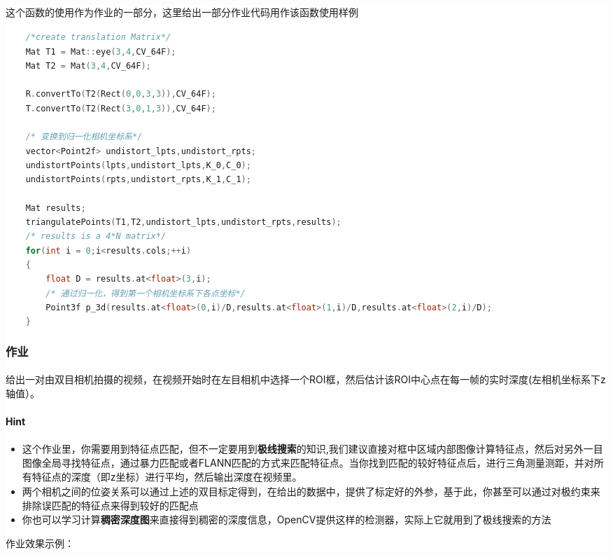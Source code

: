 这个函数的使用作为作业的一部分，这里给出一部分作业代码用作该函数使用样例

``` C++
	/*create translation Matrix*/
    Mat T1 = Mat::eye(3,4,CV_64F);
    Mat T2 = Mat(3,4,CV_64F);

    R.convertTo(T2(Rect(0,0,3,3)),CV_64F);
    T.convertTo(T2(Rect(3,0,1,3)),CV_64F);
	
	/* 变换到归一化相机坐标系*/
	vector<Point2f> undistort_lpts,undistort_rpts;
    undistortPoints(lpts,undistort_lpts,K_0,C_0);
    undistortPoints(rpts,undistort_rpts,K_1,C_1);
		
    Mat results;
    triangulatePoints(T1,T2,undistort_lpts,undistort_rpts,results);
    /* results is a 4*N matrix*/
    for(int i = 0;i<results.cols;++i)
    {
    	float D = results.at<float>(3,i);
    	/* 通过归一化，得到第一个相机坐标系下各点坐标*/
    	Point3f p_3d(results.at<float>(0,i)/D,results.at<float>(1,i)/D,results.at<float>(2,i)/D);
    }
```

### 作业

给出一对由双目相机拍摄的视频，在视频开始时在左目相机中选择一个ROI框，然后估计该ROI中心点在每一帧的实时深度(左相机坐标系下z轴值）。

#### Hint

- 这个作业里，你需要用到特征点匹配，但不一定要用到<b>极线搜索</b>的知识,我们建议直接对框中区域内部图像计算特征点，然后对另外一目图像全局寻找特征点，通过暴力匹配或者FLANN匹配的方式来匹配特征点。当你找到匹配的较好特征点后，进行三角测量测距，并对所有特征点的深度（即z坐标）进行平均，然后输出深度在视频里。
- 两个相机之间的位姿关系可以通过上述的双目标定得到，在给出的数据中，提供了标定好的外参，基于此，你甚至可以通过对极约束来排除误匹配的特征点来得到较好的匹配点
- 你也可以学习计算<b>稠密深度图</b>来直接得到稠密的深度信息，OpenCV提供这样的检测器，实际上它就用到了极线搜索的方法

作业效果示例：
